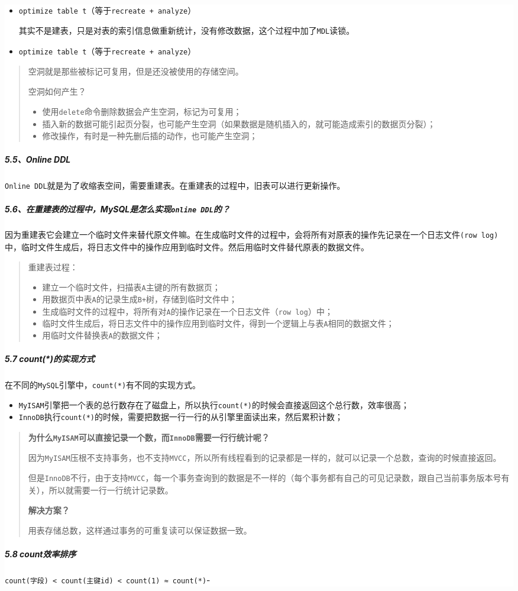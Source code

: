 - `optimize table t`（等于`recreate + analyze`）

  其实不是建表，只是对表的索引信息做重新统计，没有修改数据，这个过程中加了`MDL`读锁。

- `optimize table t`（等于`recreate + analyze`）

> 空洞就是那些被标记可复用，但是还没被使用的存储空间。
>
> 空洞如何产生？
>
> - 使用`delete`命令删除数据会产生空洞，标记为可复用；
> - 插入新的数据可能引起页分裂，也可能产生空洞（如果数据是随机插入的，就可能造成索引的数据页分裂）；
> - 修改操作，有时是一种先删后插的动作，也可能产生空洞；



##### 5.5、Online DDL

`Online DDL`就是为了收缩表空间，需要重建表。在重建表的过程中，旧表可以进行更新操作。



##### 5.6、在重建表的过程中，MySQL是怎么实现`online DDL`的？

因为重建表它会建立一个临时文件来替代原文件嘛。在生成临时文件的过程中，会将所有对原表的操作先记录在一个日志文件`(row log)`中，临时文件生成后，将日志文件中的操作应用到临时文件。然后用临时文件替代原表的数据文件。

> 重建表过程：
>
> - 建立一个临时文件，扫描表`A`主键的所有数据页；
> - 用数据页中表`A`的记录生成`B+`树，存储到临时文件中；
> - 生成临时文件的过程中，将所有对`A`的操作记录在一个日志文件（`row log`）中；
> - 临时文件生成后，将日志文件中的操作应用到临时文件，得到一个逻辑上与表`A`相同的数据文件；
> - 用临时文件替换表`A`的数据文件；



##### 5.7 count(*)的实现方式

在不同的`MySQL`引擎中，`count(*)`有不同的实现方式。

- `MyISAM`引擎把一个表的总行数存在了磁盘上，所以执行`count(*)`的时候会直接返回这个总行数，效率很高；
- `InnoDB`执行`count(*)`的时候，需要把数据一行一行的从引擎里面读出来，然后累积计数；

> **为什么`MyISAM`可以直接记录一个数，而`InnoDB`需要一行行统计呢？**
>
> 因为`MyISAM`压根不支持事务，也不支持`MVCC`，所以所有线程看到的记录都是一样的，就可以记录一个总数，查询的时候直接返回。
>
> 但是`InnoDB`不行，由于支持`MVCC`，每一个事务查询到的数据是不一样的（每个事务都有自己的可见记录数，跟自己当前事务版本号有关），所以就需要一行一行统计记录数。
>
> **解决方案？**
>
> 用表存储总数，这样通过事务的可重复读可以保证数据一致。



##### 5.8 count效率排序

`count(字段) < count(主键id) < count(1) ≈ count(*)`-
